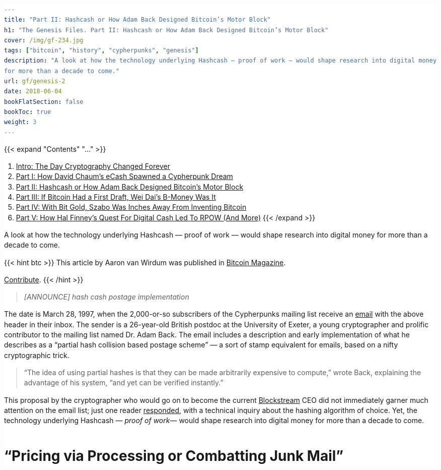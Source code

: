 ```yaml
---
title: "Part II: Hashcash or How Adam Back Designed Bitcoin’s Motor Block"
h1: "The Genesis Files. Part II: Hashcash or How Adam Back Designed Bitcoin’s Motor Block"
cover: /img/gf-234.jpg
tags: ["bitcoin", "history", "cypherpunks", "genesis"]
description: "A look at how the technology underlying Hashcash — proof of work — would shape research into digital money for more than a decade to come."
url: gf/genesis-2
date: 2018-06-04
bookFlatSection: false
bookToc: true
weight: 3
---
```


{{< expand "Contents" "..." >}}
1. [Intro: The Day Cryptography Changed Forever](/en/gf/genesis-intro)
2. [Part I: How David Chaum’s eCash Spawned a Cypherpunk Dream](/en/gf/genesis-1)
3. [Part II: Hashcash or How Adam Back Designed Bitcoin’s Motor Block](/en/gf/genesis-2)
4. [Part III: If Bitcoin Had a First Draft, Wei Dai’s B-Money Was It](/en/gf/genesis-3)
5. [Part IV: With Bit Gold, Szabo Was Inches Away From Inventing Bitcoin](/en/gf/genesis-4)
6. [Part V: How Hal Finney’s Quest For Digital Cash Led To RPOW (And More)](/en/gf/genesis-5)
{{< /expand >}}

A look at how the technology underlying Hashcash — proof of work — would shape research into digital money for more than a decade to come.

{{< hint btc >}}
This article by Aaron van Wirdum was published in [Bitcoin Magazine](https://bitcoinmagazine.com/technical/genesis-files-hashcash-or-how-adam-back-designed-bitcoins-motor-block).

[Contribute](/contribute/).
{{< /hint >}}

> _[ANNOUNCE] hash cash postage implementation_

The date is March 28, 1997, when the 2,000-or-so subscribers of the Cypherpunks mailing list receive an [email](https://cypherpunks.venona.com/date/1997/03/msg00774.html) with the above header in their inbox. The sender is a 26-year-old British postdoc at the University of Exeter, a young cryptographer and prolific contributor to the mailing list named Dr. Adam Back. The email includes a description and early implementation of what he describes as a “partial hash collision based postage scheme” — a sort of stamp equivalent for emails, based on a nifty cryptographic trick.

> “The idea of using partial hashes is that they can be made arbitrarily expensive to compute,” wrote Back, explaining the advantage of his system, “and yet can be verified instantly.”

This proposal by the cryptographer who would go on to become the current [Blockstream](https://blockstream.com/) CEO did not immediately garner much attention on the email list; just one reader [responded](https://cypherpunks.venona.com/date/1997/03/msg00776.html), with a technical inquiry about the hashing algorithm of choice. Yet, the technology underlying Hashcash — _proof of work_— would shape research into digital money for more than a decade to come.

# “Pricing via Processing or Combatting Junk Mail”
